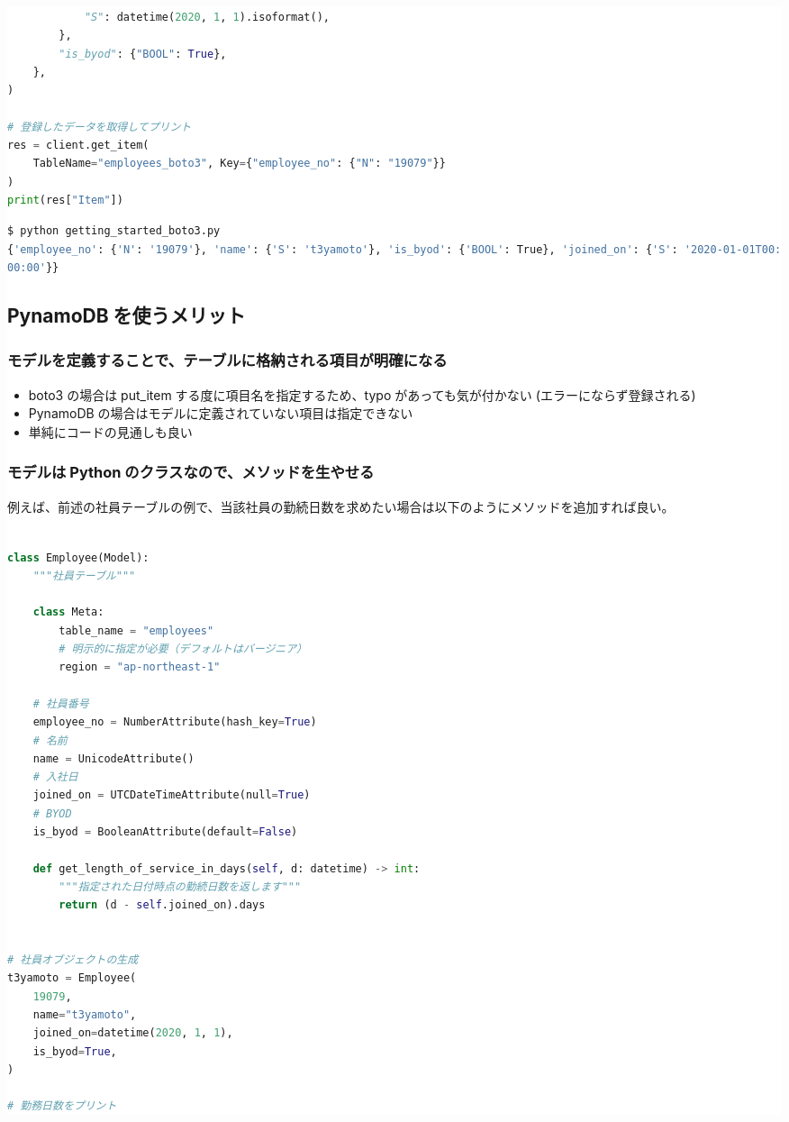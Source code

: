 ```python
            "S": datetime(2020, 1, 1).isoformat(),
        },
        "is_byod": {"BOOL": True},
    },
)

# 登録したデータを取得してプリント
res = client.get_item(
    TableName="employees_boto3", Key={"employee_no": {"N": "19079"}}
)
print(res["Item"])
```

```sh
$ python getting_started_boto3.py
{'employee_no': {'N': '19079'}, 'name': {'S': 't3yamoto'}, 'is_byod': {'BOOL': True}, 'joined_on': {'S': '2020-01-01T00:00:00'}}
```

## PynamoDB を使うメリット

### モデルを定義することで、テーブルに格納される項目が明確になる

- boto3 の場合は put_item する度に項目名を指定するため、typo があっても気が付かない (エラーにならず登録される)
- PynamoDB の場合はモデルに定義されていない項目は指定できない
- 単純にコードの見通しも良い

### モデルは Python のクラスなので、メソッドを生やせる

例えば、前述の社員テーブルの例で、当該社員の勤続日数を求めたい場合は以下のようにメソッドを追加すれば良い。

```python

class Employee(Model):
    """社員テーブル"""

    class Meta:
        table_name = "employees"
        # 明示的に指定が必要（デフォルトはバージニア）
        region = "ap-northeast-1"

    # 社員番号
    employee_no = NumberAttribute(hash_key=True)
    # 名前
    name = UnicodeAttribute()
    # 入社日
    joined_on = UTCDateTimeAttribute(null=True)
    # BYOD
    is_byod = BooleanAttribute(default=False)

    def get_length_of_service_in_days(self, d: datetime) -> int:
        """指定された日付時点の勤続日数を返します"""
        return (d - self.joined_on).days


# 社員オブジェクトの生成
t3yamoto = Employee(
    19079,
    name="t3yamoto",
    joined_on=datetime(2020, 1, 1),
    is_byod=True,
)

# 勤務日数をプリント
```